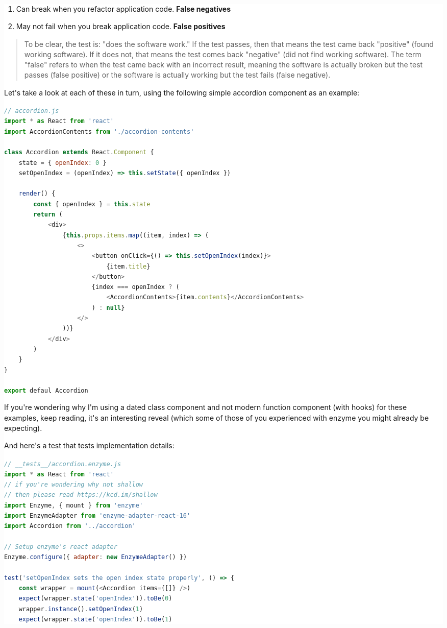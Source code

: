 1. Can break when you refactor application code. **False negatives**

2. May not fail when you break application code. **False positives**

> To be clear, the test is: "does the software work." If the test passes, then that means the test came back "positive" (found working software). If it does not, that means the test comes back "negative" (did not find working software). The term "false" refers to when the test came back with an incorrect result, meaning the software is actually broken but the test passes (false positive) or the software is actually working but the test fails (false negative).

Let's take a look at each of these in turn, using the following simple accordion component as an example:

```js
// accordion.js
import * as React from 'react'
import AccordionContents from './accordion-contents'

class Accordion extends React.Component {
	state = { openIndex: 0 }
	setOpenIndex = (openIndex) => this.setState({ openIndex })

	render() {
		const { openIndex } = this.state
		return (
			<div>
				{this.props.items.map((item, index) => (
					<>
						<button onClick={() => this.setOpenIndex(index)}>
							{item.title}
						</button>
						{index === openIndex ? (
							<AccordionContents>{item.contents}</AccordionContents>
						) : null}
					</>
				))}
			</div>
		)
	}
}

export defaul Accordion
```

If you're wondering why I'm using a dated class component and not modern function component (with hooks) for these examples, keep reading, it's an interesting reveal (which some of those of you experienced with enzyme you might already be expecting).

And here's a test that tests implementation details:

```js
// __tests__/accordion.enzyme.js
import * as React from 'react'
// if you're wondering why not shallow
// then please read https://kcd.im/shallow
import Enzyme, { mount } from 'enzyme'
import EnzymeAdapter from 'enzyme-adapter-react-16'
import Accordion from '../accordion'

// Setup enzyme's react adapter
Enzyme.configure({ adapter: new EnzymeAdapter() })

test('setOpenIndex sets the open index state properly', () => {
	const wrapper = mount(<Accordion items={[]} />)
	expect(wrapper.state('openIndex')).toBe(0)
	wrapper.instance().setOpenIndex(1)
	expect(wrapper.state('openIndex')).toBe(1)
```
